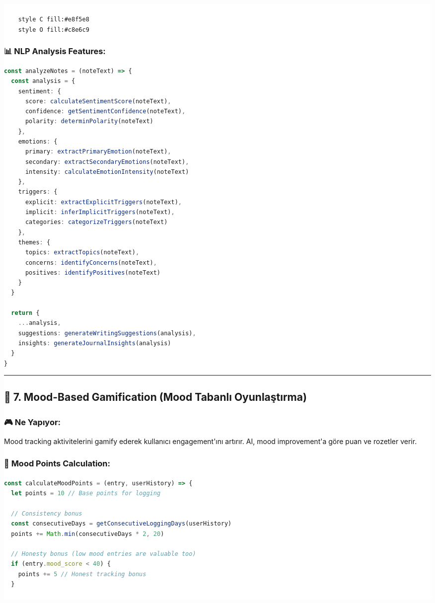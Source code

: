 ```mermaid
    
    style C fill:#e8f5e8
    style O fill:#c8e6c9
```

### 📊 **NLP Analysis Features:**
```typescript
const analyzeNotes = (noteText) => {
  const analysis = {
    sentiment: {
      score: calculateSentimentScore(noteText),
      confidence: getSentimentConfidence(noteText),
      polarity: determinPolarity(noteText)
    },
    emotions: {
      primary: extractPrimaryEmotion(noteText),
      secondary: extractSecondaryEmotions(noteText),
      intensity: calculateEmotionIntensity(noteText)
    },
    triggers: {
      explicit: extractExplicitTriggers(noteText),
      implicit: inferImplicitTriggers(noteText),
      categories: categorizeTriggers(noteText)
    },
    themes: {
      topics: extractTopics(noteText),
      concerns: identifyConcerns(noteText),
      positives: identifyPositives(noteText)
    }
  }
  
  return {
    ...analysis,
    suggestions: generateWritingSuggestions(analysis),
    insights: generateJournalInsights(analysis)
  }
}
```

---

## 🎯 **7. Mood-Based Gamification (Mood Tabanlı Oyunlaştırma)**

### 🎮 **Ne Yapıyor:**
Mood tracking aktivitelerini gamify ederek kullanıcı engagement'ını artırır. AI, mood improvement'a göre puan ve rozetler verir.

### 💎 **Mood Points Calculation:**
```typescript
const calculateMoodPoints = (entry, userHistory) => {
  let points = 10 // Base points for logging
  
  // Consistency bonus
  const consecutiveDays = getConsecutiveLoggingDays(userHistory)
  points += Math.min(consecutiveDays * 2, 20)
  
  // Honesty bonus (low mood entries are valuable too)
  if (entry.mood_score < 40) {
    points += 5 // Honest tracking bonus
  }
  
```